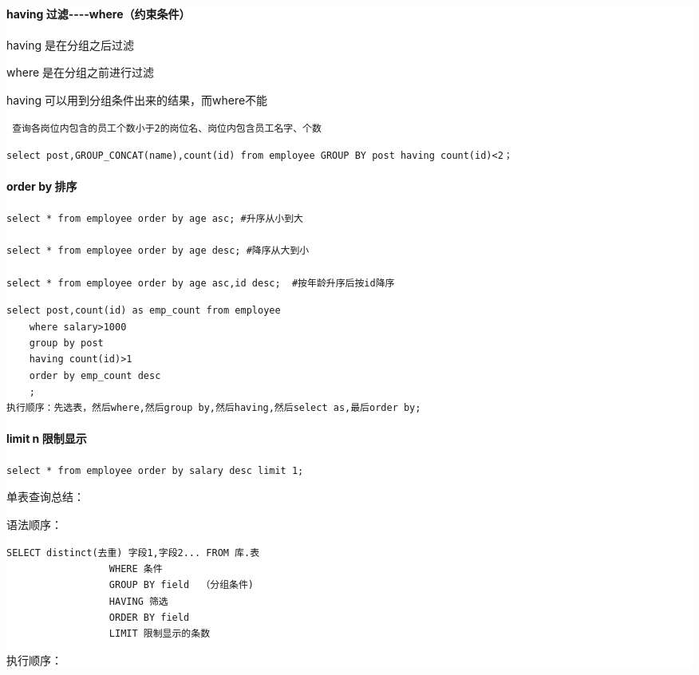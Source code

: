 

#### having 过滤----where（约束条件）

having 是在分组之后过滤 

where 是在分组之前进行过滤

having 可以用到分组条件出来的结果，而where不能

```
 查询各岗位内包含的员工个数小于2的岗位名、岗位内包含员工名字、个数
```

```
select post,GROUP_CONCAT(name),count(id) from employee GROUP BY post having count(id)<2；
```



#### order by 排序

```
select * from employee order by age asc; #升序从小到大

select * from employee order by age desc; #降序从大到小

select * from employee order by age asc,id desc;  #按年龄升序后按id降序
```

```
select post,count(id) as emp_count from employee        
    where salary>1000
	group by post
	having count(id)>1
	order by emp_count desc  
	;
执行顺序：先选表，然后where,然后group by,然后having,然后select as,最后order by;
```

#### limit n 限制显示

```
select * from employee order by salary desc limit 1;
```

单表查询总结：

语法顺序：

```
SELECT distinct(去重) 字段1,字段2... FROM 库.表
                  WHERE 条件
                  GROUP BY field  （分组条件)
                  HAVING 筛选  
                  ORDER BY field
                  LIMIT 限制显示的条数
```

执行顺序：
